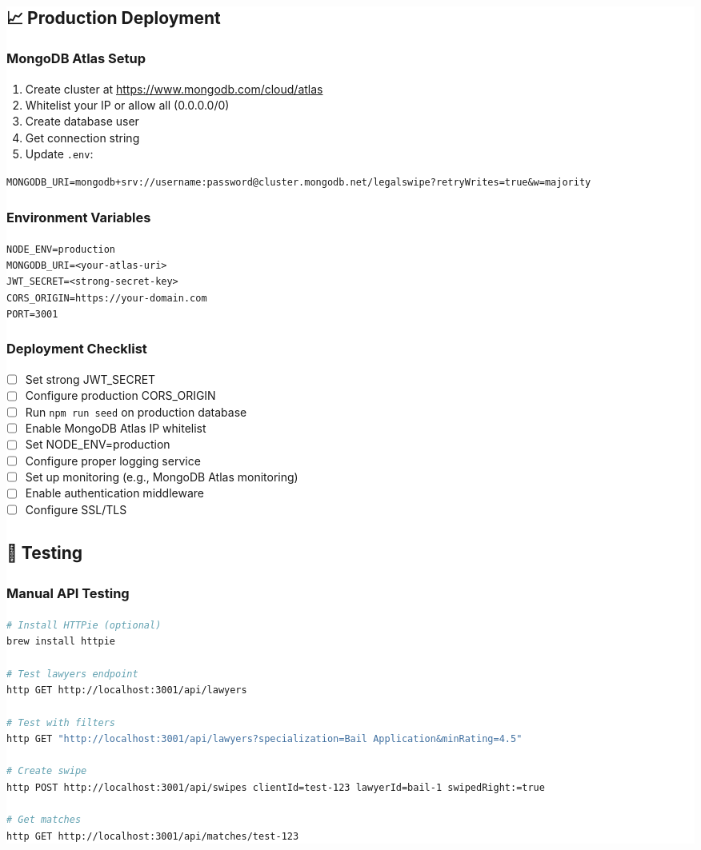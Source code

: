 ## 📈 Production Deployment

### MongoDB Atlas Setup
1. Create cluster at https://www.mongodb.com/cloud/atlas
2. Whitelist your IP or allow all (0.0.0.0/0)
3. Create database user
4. Get connection string
5. Update `.env`:
```env
MONGODB_URI=mongodb+srv://username:password@cluster.mongodb.net/legalswipe?retryWrites=true&w=majority
```

### Environment Variables
```env
NODE_ENV=production
MONGODB_URI=<your-atlas-uri>
JWT_SECRET=<strong-secret-key>
CORS_ORIGIN=https://your-domain.com
PORT=3001
```

### Deployment Checklist
- [ ] Set strong JWT_SECRET
- [ ] Configure production CORS_ORIGIN
- [ ] Run `npm run seed` on production database
- [ ] Enable MongoDB Atlas IP whitelist
- [ ] Set NODE_ENV=production
- [ ] Configure proper logging service
- [ ] Set up monitoring (e.g., MongoDB Atlas monitoring)
- [ ] Enable authentication middleware
- [ ] Configure SSL/TLS

## 🧪 Testing

### Manual API Testing
```bash
# Install HTTPie (optional)
brew install httpie

# Test lawyers endpoint
http GET http://localhost:3001/api/lawyers

# Test with filters
http GET "http://localhost:3001/api/lawyers?specialization=Bail Application&minRating=4.5"

# Create swipe
http POST http://localhost:3001/api/swipes clientId=test-123 lawyerId=bail-1 swipedRight:=true

# Get matches
http GET http://localhost:3001/api/matches/test-123
```

